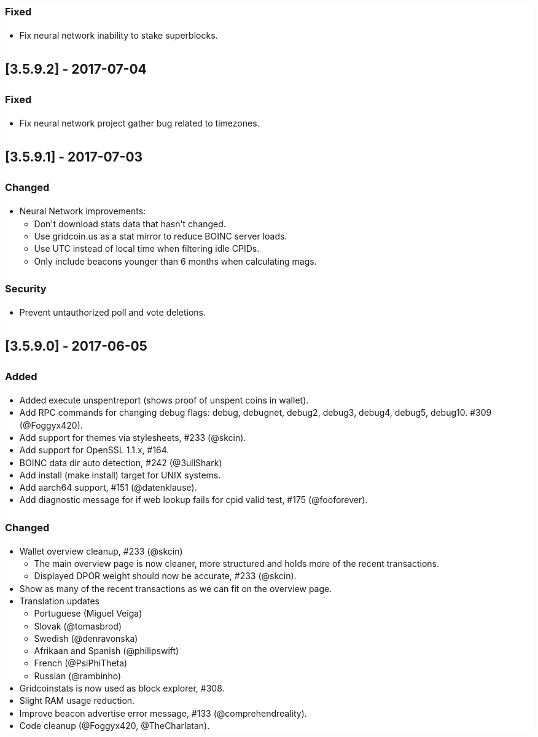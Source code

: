 ### Fixed
 - Fix neural network inability to stake superblocks.

## [3.5.9.2] - 2017-07-04
### Fixed
 - Fix neural network project gather bug related to timezones.

## [3.5.9.1] - 2017-07-03
### Changed
 - Neural Network improvements:
    - Don't download stats data that hasn't changed.
    - Use gridcoin.us as a stat mirror to reduce BOINC server loads.
    - Use UTC instead of local time when filtering idle CPIDs.
    - Only include beacons younger than 6 months when calculating mags.

### Security
 - Prevent untauthorized poll and vote deletions.

## [3.5.9.0] - 2017-06-05
### Added
 - Added execute unspentreport (shows proof of unspent coins in wallet).
 - Add RPC commands for changing debug flags: debug, debugnet, debug2, debug3,
   debug4, debug5, debug10. #309 (@Foggyx420).
 - Add support for themes via stylesheets, #233 (@skcin).
 - Add support for OpenSSL 1.1.x, #164.
 - BOINC data dir auto detection, #242 (@3ullShark)
 - Add install (make install) target for UNIX systems.
 - Add aarch64 support, #151 (@datenklause).
 - Add diagnostic message for if web lookup fails for cpid valid test,
   #175 (@fooforever).

### Changed
 - Wallet overview cleanup, #233 (@skcin)
    - The main overview page is now cleaner, more structured and holds more of
     the recent transactions.
    - Displayed DPOR weight should now be accurate, #233 (@skcin).
 - Show as many of the recent transactions as we can fit on the overview page.
 - Translation updates
    - Portuguese (Miguel Veiga)
    - Slovak (@tomasbrod)
    - Swedish (@denravonska)
    - Afrikaan and Spanish (@philipswift)
    - French (@PsiPhiTheta)
    - Russian (@rambinho)
 - Gridcoinstats is now used as block explorer, #308.
 - Slight RAM usage reduction.
 - Improve beacon advertise error message, #133 (@comprehendreality).
 - Code cleanup (@Foggyx420, @TheCharlatan).
